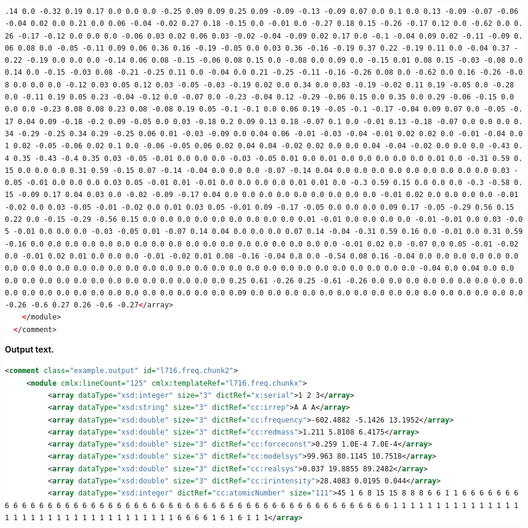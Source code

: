 ```xml
.14 0.0 -0.32 0.19 0.17 0.0 0.0 0.0 -0.25 0.09 0.09 0.25 0.09 -0.09 -0.13 -0.09 0.07 0.0 0.1 0.0 0.13 -0.09 -0.07 -0.06 -0.04 0.02 0.0 0.21 0.0 0.06 -0.04 -0.02 0.27 0.18 -0.15 0.0 -0.01 0.0 -0.27 0.18 0.15 -0.26 -0.17 0.12 0.0 -0.62 0.0 0.26 -0.17 -0.12 0.0 0.0 0.0 -0.06 0.03 0.02 0.06 0.03 -0.02 -0.04 -0.09 0.02 0.17 0.0 -0.1 -0.04 0.09 0.02 -0.11 -0.09 0.06 0.08 0.0 -0.05 -0.11 0.09 0.06 0.36 0.16 -0.19 -0.05 0.0 0.03 0.36 -0.16 -0.19 0.37 0.22 -0.19 0.11 0.0 -0.04 0.37 -0.22 -0.19 0.0 0.0 0.0 -0.14 0.06 0.08 -0.15 -0.06 0.08 0.15 0.0 -0.08 0.0 0.09 0.0 -0.15 0.01 0.08 0.15 -0.03 -0.08 0.0 0.14 0.0 -0.15 -0.03 0.08 -0.21 -0.25 0.11 0.0 -0.04 0.0 0.21 -0.25 -0.11 -0.16 -0.26 0.08 0.0 -0.62 0.0 0.16 -0.26 -0.08 0.0 0.0 0.0 -0.12 0.03 0.05 0.12 0.03 -0.05 -0.03 -0.19 0.02 0.0 0.34 0.0 0.03 -0.19 -0.02 0.11 0.19 -0.05 0.0 -0.28 0.0 -0.11 0.19 0.05 0.23 -0.04 -0.12 0.0 -0.07 0.0 -0.23 -0.04 0.12 -0.29 -0.06 0.15 0.0 0.35 0.0 0.29 -0.06 -0.15 0.0 0.0 0.0 -0.23 0.08 0.08 0.23 0.08 -0.08 0.19 0.05 -0.1 -0.1 0.0 0.06 0.19 -0.05 -0.1 -0.17 -0.04 0.09 0.07 0.0 -0.05 -0.17 0.04 0.09 -0.18 -0.2 0.09 -0.05 0.0 0.03 -0.18 0.2 0.09 0.13 0.18 -0.07 0.1 0.0 -0.01 0.13 -0.18 -0.07 0.0 0.0 0.0 0.34 -0.29 -0.25 0.34 0.29 -0.25 0.06 0.01 -0.03 -0.09 0.0 0.04 0.06 -0.01 -0.03 -0.04 -0.01 0.02 0.02 0.0 -0.01 -0.04 0.01 0.02 -0.05 -0.06 0.02 0.1 0.0 -0.06 -0.05 0.06 0.02 0.04 0.04 -0.02 0.02 0.0 0.0 0.04 -0.04 -0.02 0.0 0.0 0.0 -0.43 0.4 0.35 -0.43 -0.4 0.35 0.03 -0.05 -0.01 0.0 0.0 0.0 -0.03 -0.05 0.01 0.0 0.01 0.0 0.0 0.0 0.0 0.0 0.01 0.0 -0.31 0.59 0.15 0.0 0.0 0.0 0.31 0.59 -0.15 0.07 -0.14 -0.04 0.0 0.0 0.0 -0.07 -0.14 0.04 0.0 0.0 0.0 0.0 0.0 0.0 0.0 0.0 0.0 0.03 -0.05 -0.01 0.0 0.0 0.0 0.03 0.05 -0.01 0.01 -0.01 0.0 0.0 0.0 0.0 0.01 0.01 0.0 -0.3 0.59 0.15 0.0 0.0 0.0 -0.3 -0.58 0.15 -0.09 0.17 0.04 0.03 0.0 -0.02 -0.09 -0.17 0.04 0.0 0.0 0.0 0.0 0.0 0.0 0.0 0.0 0.0 -0.01 0.02 0.0 0.0 0.0 0.0 -0.01 -0.02 0.0 0.03 -0.05 -0.01 -0.02 0.0 0.01 0.03 0.05 -0.01 0.09 -0.17 -0.05 0.0 0.0 0.0 0.09 0.17 -0.05 -0.29 0.56 0.15 0.22 0.0 -0.15 -0.29 -0.56 0.15 0.0 0.0 0.0 0.0 0.0 0.0 0.0 0.0 0.0 0.01 -0.01 0.0 0.0 0.0 0.0 -0.01 -0.01 0.0 0.03 -0.05 -0.01 0.0 0.0 0.0 -0.03 -0.05 0.01 -0.07 0.14 0.04 0.0 0.0 0.0 0.07 0.14 -0.04 -0.31 0.59 0.16 0.0 -0.01 0.0 0.31 0.59 -0.16 0.0 0.0 0.0 0.0 0.0 0.0 0.0 0.0 0.0 0.0 0.0 0.0 0.0 0.0 0.0 0.0 0.0 0.0 -0.01 0.02 0.0 -0.07 0.0 0.05 -0.01 -0.02 0.0 -0.01 0.02 0.01 0.0 0.0 0.0 -0.01 -0.02 0.01 0.08 -0.16 -0.04 0.8 0.0 -0.54 0.08 0.16 -0.04 0.0 0.0 0.0 0.0 0.0 0.0 0.0 0.0 0.0 0.0 0.0 0.0 0.0 0.0 0.0 0.0 0.0 0.0 0.0 0.0 0.0 0.0 0.0 0.0 0.0 0.0 0.0 0.0 0.0 0.0 -0.04 0.0 0.04 0.0 0.0 0.0 0.0 0.0 0.0 0.0 0.0 0.0 0.0 0.0 0.0 0.0 0.0 0.0 0.25 0.61 -0.26 0.25 -0.61 -0.26 0.0 0.0 0.0 0.0 0.0 0.0 0.0 0.0 0.0 0.0 0.0 0.0 0.0 0.0 0.0 0.0 0.0 0.0 0.0 0.0 0.0 0.0 0.09 0.0 0.0 0.0 0.0 0.0 0.0 0.0 0.0 0.0 0.0 0.0 0.0 0.0 0.0 0.0 0.0 -0.26 -0.6 0.27 0.26 -0.6 -0.27</array>
    </module>    
  </comment>
```

**Output text.**

```xml
<comment class="example.output" id="l716.freq.chunk2">
     <module cmlx:lineCount="125" cmlx:templateRef="l716.freq.chunkx">
          <array dataType="xsd:integer" size="3" dictRef="x:serial">1 2 3</array>
          <array dataType="xsd:string" size="3" dictRef="cc:irrep">A A A</array>
          <array dataType="xsd:double" size="3" dictRef="cc:frequency">-602.4882 -5.1426 13.1952</array>
          <array dataType="xsd:double" size="3" dictRef="cc:redmass">1.211 5.8108 6.4175</array>
          <array dataType="xsd:double" size="3" dictRef="cc:forceconst">0.259 1.0E-4 7.0E-4</array>
          <array dataType="xsd:double" size="3" dictRef="cc:modelsys">99.963 80.1145 10.7518</array>
          <array dataType="xsd:double" size="3" dictRef="cc:realsys">0.037 19.8855 89.2482</array>
          <array dataType="xsd:double" size="3" dictRef="cc:irintensity">28.4083 0.0195 0.044</array>
          <array dataType="xsd:integer" dictRef="cc:atomicNumber" size="111">45 1 6 8 15 15 8 8 8 6 6 1 1 6 6 6 6 6 6 6 6 6 6 6 6 6 6 6 6 6 6 6 6 6 6 6 6 6 6 6 6 6 6 6 6 6 6 6 6 6 6 6 6 6 6 6 6 6 6 6 6 6 6 6 6 1 1 1 1 1 1 1 1 1 1 1 1 1 1 1 1 1 1 1 1 1 1 1 1 1 1 1 1 1 1 1 1 1 1 1 6 6 6 6 1 6 1 6 1 1 1</array>
```